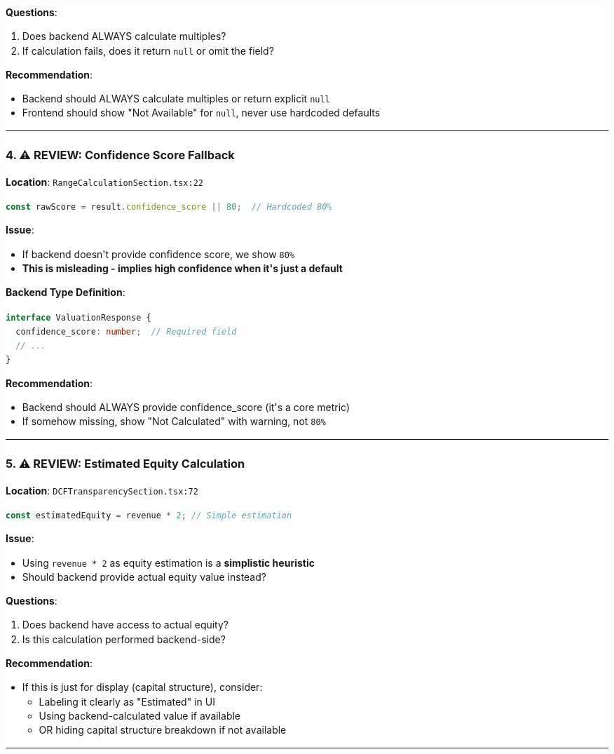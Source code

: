**Questions**:
1. Does backend ALWAYS calculate multiples?
2. If calculation fails, does it return `null` or omit the field?

**Recommendation**:
- Backend should ALWAYS calculate multiples or return explicit `null`
- Frontend should show "Not Available" for `null`, never use hardcoded defaults

---

### 4. ⚠️ REVIEW: Confidence Score Fallback

**Location**: `RangeCalculationSection.tsx:22`

```typescript
const rawScore = result.confidence_score || 80;  // Hardcoded 80%
```

**Issue**:
- If backend doesn't provide confidence score, we show `80%`
- **This is misleading - implies high confidence when it's just a default**

**Backend Type Definition**:
```typescript
interface ValuationResponse {
  confidence_score: number;  // Required field
  // ...
}
```

**Recommendation**:
- Backend should ALWAYS provide confidence_score (it's a core metric)
- If somehow missing, show "Not Calculated" with warning, not `80%`

---

### 5. ⚠️ REVIEW: Estimated Equity Calculation

**Location**: `DCFTransparencySection.tsx:72`

```typescript
const estimatedEquity = revenue * 2; // Simple estimation
```

**Issue**:
- Using `revenue * 2` as equity estimation is a **simplistic heuristic**
- Should backend provide actual equity value instead?

**Questions**:
1. Does backend have access to actual equity?
2. Is this calculation performed backend-side?

**Recommendation**:
- If this is just for display (capital structure), consider:
  - Labeling it clearly as "Estimated" in UI
  - Using backend-calculated value if available
  - OR hiding capital structure breakdown if not available

---